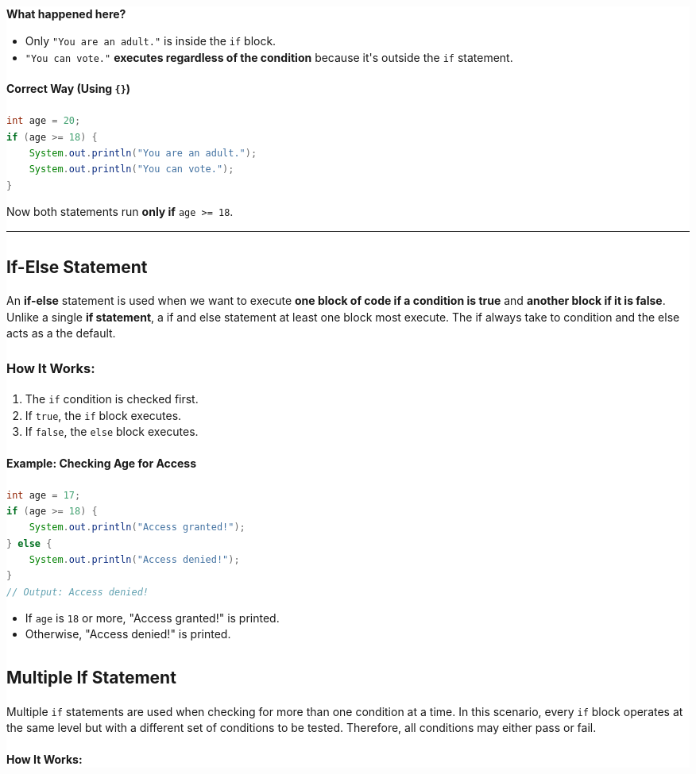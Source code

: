 **What happened here?**

- Only `"You are an adult."` is inside the `if` block.
- `"You can vote."` **executes regardless of the condition** because it's outside the `if` statement.

#### **Correct Way (Using `{}`)**

```java
int age = 20;
if (age >= 18) {
    System.out.println("You are an adult.");
    System.out.println("You can vote.");
}
```

 Now both statements run **only if** `age >= 18`.

---

## **If-Else Statement**

An **if-else** statement is used when we want to execute **one block of code if a condition is true** and **another block if it is false**. Unlike a single **if statement**, a if and else statement at least one block most execute. The if always take to condition and the else acts as a the default.

### **How It Works:**

1. The `if` condition is checked first.
2. If `true`, the `if` block executes.
3. If `false`, the `else` block executes.

#### **Example: Checking Age for Access**

```java
int age = 17;
if (age >= 18) {
    System.out.println("Access granted!");
} else {
    System.out.println("Access denied!");
}
// Output: Access denied!
```

- If `age` is `18` or more, "Access granted!" is printed.
- Otherwise, "Access denied!" is printed.

## **Multiple If Statement**

Multiple `if` statements are used when checking for more than one condition at a time. In this scenario, every `if` block operates at the same level but with a different set of conditions to be tested. Therefore, all conditions may either pass or fail. 

#### **How It Works:**
